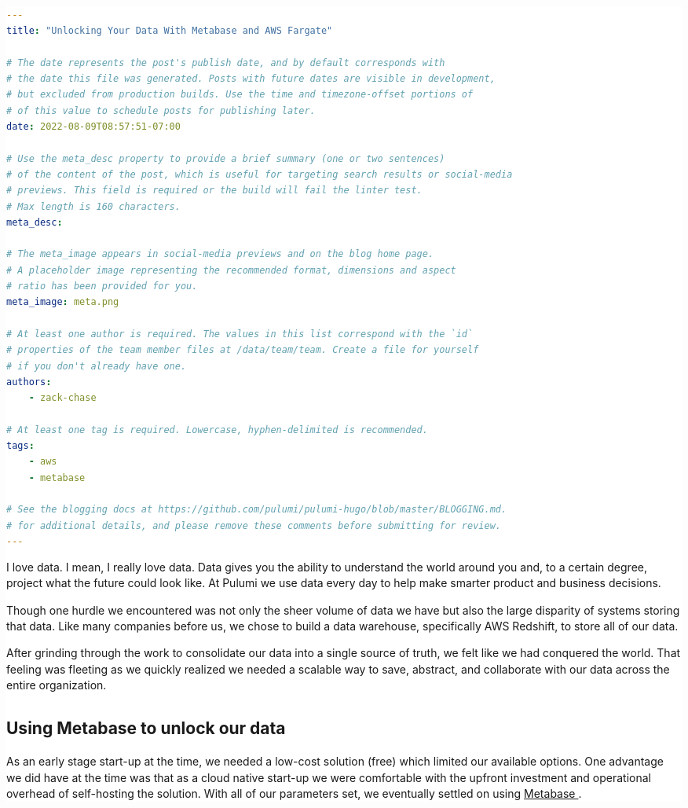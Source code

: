 ```yaml
---
title: "Unlocking Your Data With Metabase and AWS Fargate"

# The date represents the post's publish date, and by default corresponds with
# the date this file was generated. Posts with future dates are visible in development,
# but excluded from production builds. Use the time and timezone-offset portions of
# of this value to schedule posts for publishing later.
date: 2022-08-09T08:57:51-07:00

# Use the meta_desc property to provide a brief summary (one or two sentences)
# of the content of the post, which is useful for targeting search results or social-media
# previews. This field is required or the build will fail the linter test.
# Max length is 160 characters.
meta_desc:

# The meta_image appears in social-media previews and on the blog home page.
# A placeholder image representing the recommended format, dimensions and aspect
# ratio has been provided for you.
meta_image: meta.png

# At least one author is required. The values in this list correspond with the `id`
# properties of the team member files at /data/team/team. Create a file for yourself
# if you don't already have one.
authors:
    - zack-chase

# At least one tag is required. Lowercase, hyphen-delimited is recommended.
tags:
    - aws
    - metabase

# See the blogging docs at https://github.com/pulumi/pulumi-hugo/blob/master/BLOGGING.md.
# for additional details, and please remove these comments before submitting for review.
---
```


I love data. I mean, I really love data. Data gives you the ability to understand the world around you and, to a certain degree, project what the future could look like. At Pulumi we use data every day to help make smarter product and business decisions.

Though one hurdle we encountered was not only the sheer volume of data we have but also the large disparity of systems storing that data. Like many companies before us, we chose to build a data warehouse, specifically AWS Redshift, to store all of our data.

After grinding through the work to consolidate our data into a single source of truth, we felt like we had conquered the world. That feeling was fleeting as we quickly realized we needed a scalable way to save, abstract, and collaborate with our data across the entire organization.

## Using Metabase to unlock our data

As an early stage start-up at the time, we needed a low-cost solution (free) which limited our available options. One advantage we did have at the time was that as a cloud native start-up we were comfortable with the upfront investment and operational overhead of self-hosting the solution. With all of our parameters set, we eventually settled on using <a href="https://www.metabase.com/" target="_blank" rel="noopener noreferrer">Metabase <i class="text-xs fas fa-external-link-alt"></i></a>.
